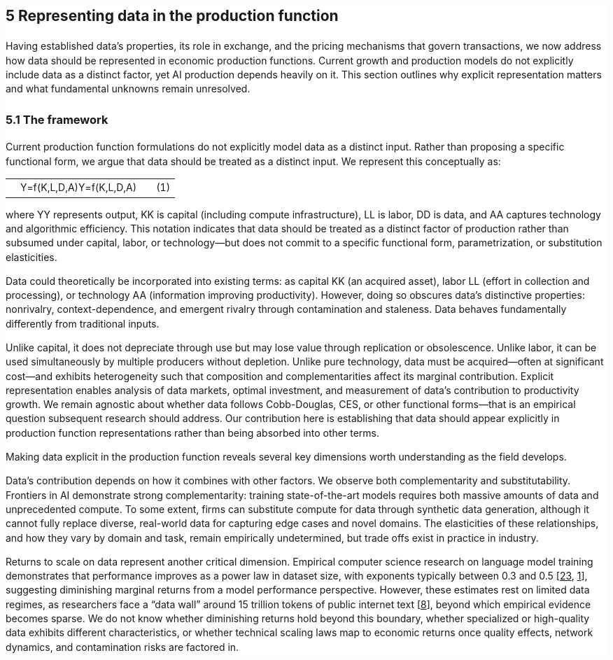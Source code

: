 ## 5 Representing data in the production function

Having established data’s properties, its role in exchange, and the pricing mechanisms that govern transactions, we now address how data should be represented in economic production functions. Current growth and production models do not explicitly include data as a distinct factor, yet AI production depends heavily on it. This section outlines why explicit representation matters and what fundamental unknowns remain unresolved.

### 5.1 The framework

Current production function formulations do not explicitly model data as a distinct input. Rather than proposing a specific functional form, we argue that data should be treated as a distinct input. We represent this conceptually as:

|  |  |  |  |
| --- | --- | --- | --- |
|  | Y=f​(K,L,D,A)Y=f(K,L,D,A) |  | (1) |

where YY represents output, KK is capital (including compute infrastructure), LL is labor, DD is data, and AA captures technology and algorithmic efficiency. This notation indicates that data should be treated as a distinct factor of production rather than subsumed under capital, labor, or technology—but does not commit to a specific functional form, parametrization, or substitution elasticities.

Data could theoretically be incorporated into existing terms: as capital KK (an acquired asset), labor LL (effort in collection and processing), or technology AA (information improving productivity). However, doing so obscures data’s distinctive properties: nonrivalry, context-dependence, and emergent rivalry through contamination and staleness. Data behaves fundamentally differently from traditional inputs.

Unlike capital, it does not depreciate through use but may lose value through replication or obsolescence. Unlike labor, it can be used simultaneously by multiple producers without depletion. Unlike pure technology, data must be acquired—often at significant cost—and exhibits heterogeneity such that composition and complementarities affect its marginal contribution. Explicit representation enables analysis of data markets, optimal investment, and measurement of data’s contribution to productivity growth. We remain agnostic about whether data follows Cobb-Douglas, CES, or other functional forms—that is an empirical question subsequent research should address. Our contribution here is establishing that data should appear explicitly in production function representations rather than being absorbed into other terms.

Making data explicit in the production function reveals several key dimensions worth understanding as the field develops.

Data’s contribution depends on how it combines with other factors. We observe both complementarity and substitutability. Frontiers in AI demonstrate strong complementarity: training state-of-the-art models requires both massive amounts of data and unprecedented compute. To some extent, firms can substitute compute for data through synthetic data generation, although it cannot fully replace diverse, real-world data for capturing edge cases and novel domains. The elasticities of these relationships, and how they vary by domain and task, remain empirically undetermined, but trade offs exist in practice in industry.

Returns to scale on data represent another critical dimension. Empirical computer science research on language model training demonstrates that performance improves as a power law in dataset size, with exponents typically between 0.3 and 0.5 [[23](https://arxiv.org/html/2510.24990v1#bib.bib23), [1](https://arxiv.org/html/2510.24990v1#bib.bib1)], suggesting diminishing marginal returns from a model performance perspective. However, these estimates rest on limited data regimes, as researchers face a “data wall” around 15 trillion tokens of public internet text [[8](https://arxiv.org/html/2510.24990v1#bib.bib8)], beyond which empirical evidence becomes sparse. We do not know whether diminishing returns hold beyond this boundary, whether specialized or high-quality data exhibits different characteristics, or whether technical scaling laws map to economic returns once quality effects, network dynamics, and contamination risks are factored in.
